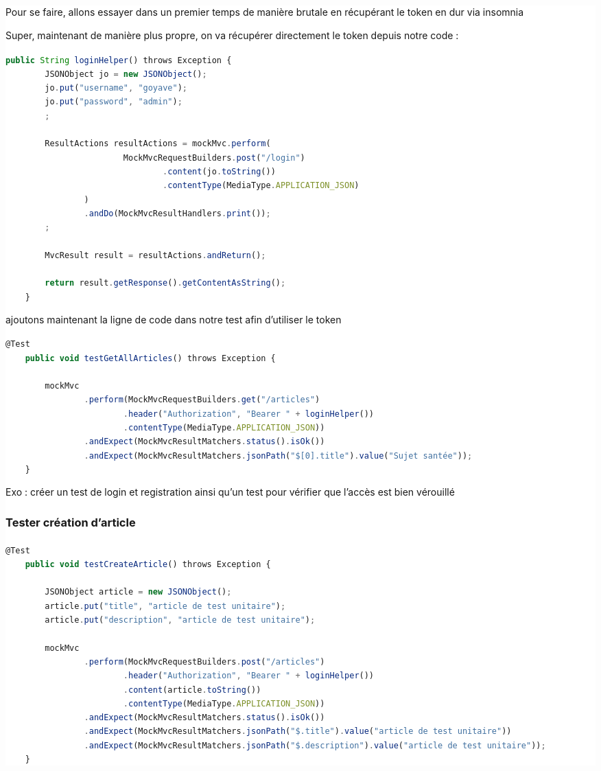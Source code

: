 Pour se faire, allons essayer dans un premier temps de manière brutale en récupérant le token en dur via insomnia

Super, maintenant de manière plus propre, on va récupérer directement le token depuis notre code :

```js
public String loginHelper() throws Exception {
        JSONObject jo = new JSONObject();
        jo.put("username", "goyave");
        jo.put("password", "admin");
        ;

        ResultActions resultActions = mockMvc.perform(
                        MockMvcRequestBuilders.post("/login")
                                .content(jo.toString())
                                .contentType(MediaType.APPLICATION_JSON)
                )
                .andDo(MockMvcResultHandlers.print());
        ;

        MvcResult result = resultActions.andReturn();

        return result.getResponse().getContentAsString();
    }
```

ajoutons maintenant la ligne de code dans notre test afin d’utiliser le token

```js
@Test
    public void testGetAllArticles() throws Exception {

        mockMvc
                .perform(MockMvcRequestBuilders.get("/articles")
                        .header("Authorization", "Bearer " + loginHelper())
                        .contentType(MediaType.APPLICATION_JSON))
                .andExpect(MockMvcResultMatchers.status().isOk())
                .andExpect(MockMvcResultMatchers.jsonPath("$[0].title").value("Sujet santée"));
    }
```

Exo : créer un test de login et registration ainsi qu’un test pour vérifier que l’accès est bien vérouillé

### Tester création d’article

```js
@Test
    public void testCreateArticle() throws Exception {

        JSONObject article = new JSONObject();
        article.put("title", "article de test unitaire");
        article.put("description", "article de test unitaire");

        mockMvc
                .perform(MockMvcRequestBuilders.post("/articles")
                        .header("Authorization", "Bearer " + loginHelper())
                        .content(article.toString())
                        .contentType(MediaType.APPLICATION_JSON))
                .andExpect(MockMvcResultMatchers.status().isOk())
                .andExpect(MockMvcResultMatchers.jsonPath("$.title").value("article de test unitaire"))
                .andExpect(MockMvcResultMatchers.jsonPath("$.description").value("article de test unitaire"));
    }
```
